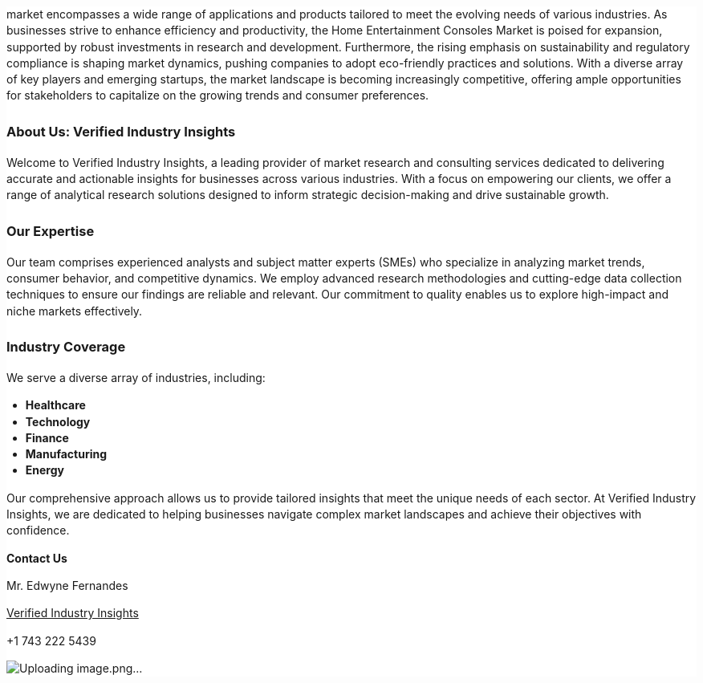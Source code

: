 market encompasses a wide range of applications and products tailored to meet the evolving needs of various industries. As businesses strive to enhance efficiency and productivity, the Home Entertainment Consoles Market is poised for expansion, supported by robust investments in research and development. Furthermore, the rising emphasis on sustainability and regulatory compliance is shaping market dynamics, pushing companies to adopt eco-friendly practices and solutions. With a diverse array of key players and emerging startups, the market landscape is becoming increasingly competitive, offering ample opportunities for stakeholders to capitalize on the growing trends and consumer preferences.</p><h3>About Us: Verified Industry Insights</h3><p>Welcome to Verified Industry Insights, a leading provider of market research and consulting services dedicated to delivering accurate and actionable insights for businesses across various industries. With a focus on empowering our clients, we offer a range of analytical research solutions designed to inform strategic decision-making and drive sustainable growth.</p><h3>Our Expertise</h3><p>Our team comprises experienced analysts and subject matter experts (SMEs) who specialize in analyzing market trends, consumer behavior, and competitive dynamics. We employ advanced research methodologies and cutting-edge data collection techniques to ensure our findings are reliable and relevant. Our commitment to quality enables us to explore high-impact and niche markets effectively.</p><h3>Industry Coverage</h3><p>We serve a diverse array of industries, including:</p><ul><li><strong>Healthcare</strong></li><li><strong>Technology</strong></li><li><strong>Finance</strong></li><li><strong>Manufacturing</strong></li><li><strong>Energy</strong></li></ul><p>Our comprehensive approach allows us to provide tailored insights that meet the unique needs of each sector. At Verified Industry Insights, we are dedicated to helping businesses navigate complex market landscapes and achieve their objectives with confidence.</p><p><strong>Contact Us</strong></p><p>Mr. Edwyne Fernandes</p><p><a href="https://www.verifiedindustryinsights.com/">Verified Industry Insights</a></p><p>+1 743 222 5439</p>
![Uploading image.png…]()
